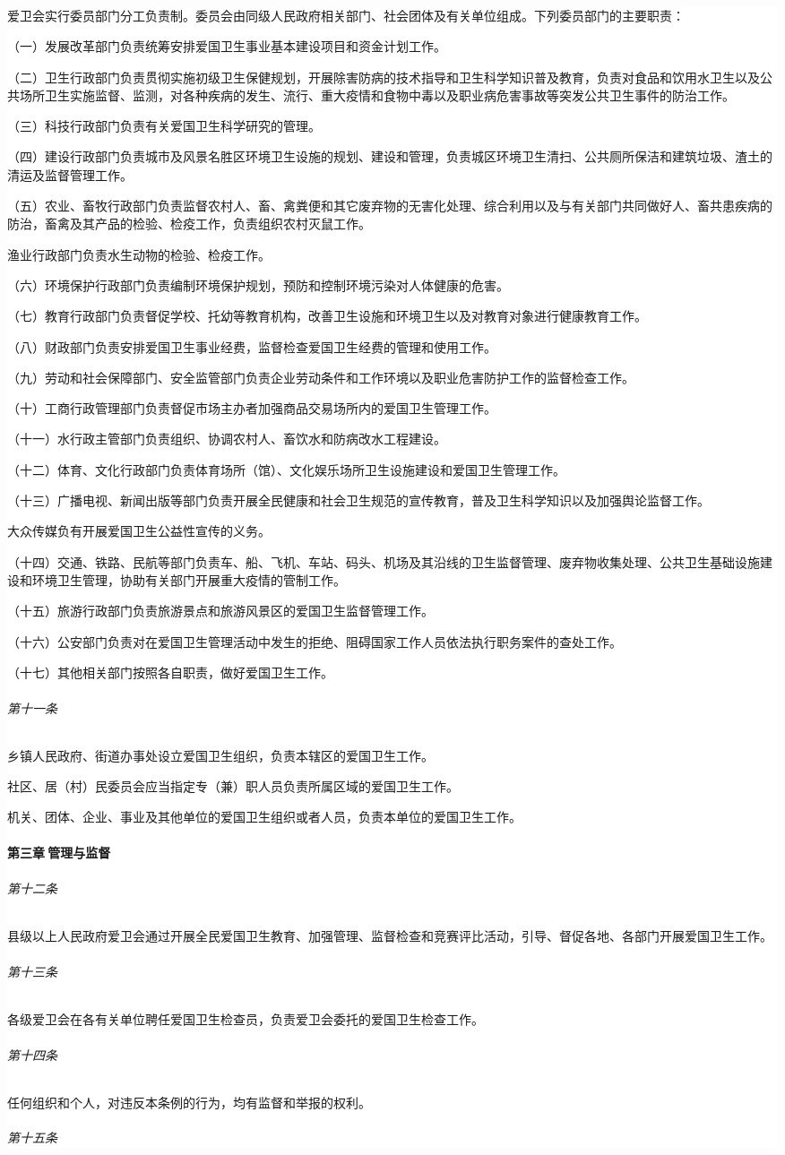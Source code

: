 爱卫会实行委员部门分工负责制。委员会由同级人民政府相关部门、社会团体及有关单位组成。下列委员部门的主要职责：

（一）发展改革部门负责统筹安排爱国卫生事业基本建设项目和资金计划工作。

（二）卫生行政部门负责贯彻实施初级卫生保健规划，开展除害防病的技术指导和卫生科学知识普及教育，负责对食品和饮用水卫生以及公共场所卫生实施监督、监测，对各种疾病的发生、流行、重大疫情和食物中毒以及职业病危害事故等突发公共卫生事件的防治工作。

（三）科技行政部门负责有关爱国卫生科学研究的管理。

（四）建设行政部门负责城市及风景名胜区环境卫生设施的规划、建设和管理，负责城区环境卫生清扫、公共厕所保洁和建筑垃圾、渣土的清运及监督管理工作。

（五）农业、畜牧行政部门负责监督农村人、畜、禽粪便和其它废弃物的无害化处理、综合利用以及与有关部门共同做好人、畜共患疾病的防治，畜禽及其产品的检验、检疫工作，负责组织农村灭鼠工作。

渔业行政部门负责水生动物的检验、检疫工作。

（六）环境保护行政部门负责编制环境保护规划，预防和控制环境污染对人体健康的危害。

（七）教育行政部门负责督促学校、托幼等教育机构，改善卫生设施和环境卫生以及对教育对象进行健康教育工作。

（八）财政部门负责安排爱国卫生事业经费，监督检查爱国卫生经费的管理和使用工作。

（九）劳动和社会保障部门、安全监管部门负责企业劳动条件和工作环境以及职业危害防护工作的监督检查工作。

（十）工商行政管理部门负责督促市场主办者加强商品交易场所内的爱国卫生管理工作。

（十一）水行政主管部门负责组织、协调农村人、畜饮水和防病改水工程建设。

（十二）体育、文化行政部门负责体育场所（馆）、文化娱乐场所卫生设施建设和爱国卫生管理工作。

（十三）广播电视、新闻出版等部门负责开展全民健康和社会卫生规范的宣传教育，普及卫生科学知识以及加强舆论监督工作。

大众传媒负有开展爱国卫生公益性宣传的义务。

（十四）交通、铁路、民航等部门负责车、船、飞机、车站、码头、机场及其沿线的卫生监督管理、废弃物收集处理、公共卫生基础设施建设和环境卫生管理，协助有关部门开展重大疫情的管制工作。

（十五）旅游行政部门负责旅游景点和旅游风景区的爱国卫生监督管理工作。

（十六）公安部门负责对在爱国卫生管理活动中发生的拒绝、阻碍国家工作人员依法执行职务案件的查处工作。

（十七）其他相关部门按照各自职责，做好爱国卫生工作。

###### 第十一条

乡镇人民政府、街道办事处设立爱国卫生组织，负责本辖区的爱国卫生工作。

社区、居（村）民委员会应当指定专（兼）职人员负责所属区域的爱国卫生工作。

机关、团体、企业、事业及其他单位的爱国卫生组织或者人员，负责本单位的爱国卫生工作。

#### 第三章 管理与监督

###### 第十二条

县级以上人民政府爱卫会通过开展全民爱国卫生教育、加强管理、监督检查和竞赛评比活动，引导、督促各地、各部门开展爱国卫生工作。

###### 第十三条

各级爱卫会在各有关单位聘任爱国卫生检查员，负责爱卫会委托的爱国卫生检查工作。

###### 第十四条

任何组织和个人，对违反本条例的行为，均有监督和举报的权利。

###### 第十五条

